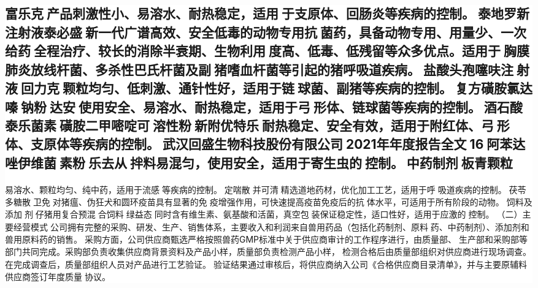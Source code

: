 富乐克
产品刺激性小、易溶水、耐热稳定，适用
于支原体、回肠炎等疾病的控制。
泰地罗新注射液泰必盛
新一代广谱高效、安全低毒的动物专用抗
菌药，具备动物专用、用量少、一次给药
全程治疗、较长的消除半衰期、生物利用
度高、低毒、低残留等众多优点。适用于
胸膜肺炎放线杆菌、多杀性巴氏杆菌及副
猪嗜血杆菌等引起的猪呼吸道疾病。
盐酸头孢噻呋注
射液
回力克
颗粒均匀、低刺激、通针性好，适用于链
球菌、副猪等疾病的控制。
复方磺胺氯达嗪
钠粉
达安
使用安全、易溶水、耐热稳定，适用于弓
形体、链球菌等疾病的控制。
酒石酸泰乐菌素
磺胺二甲嘧啶可
溶性粉
新附优特乐
耐热稳定、安全有效，适用于附红体、弓
形体、支原体等疾病的控制。
武汉回盛生物科技股份有限公司
2021年年度报告全文
16
阿苯达唑伊维菌
素粉
乐去从
拌料易混匀，使用安全，适用于寄生虫的
控制。
中药制剂
板青颗粒
-
易溶水、颗粒均匀、纯中药，适用于流感
等疾病的控制。
定喘散
并可清
精选道地药材，优化加工工艺，适用于呼
吸道疾病的控制。
茯苓多糖散
卫免
对猪瘟、伪狂犬和圆环疫苗具有显著的免
疫增强作用，可快速提高疫苗免疫后的抗
体水平，可适用于所有阶段的动物。
饲料及添加
剂
仔猪用复合预混
合饲料
绿益态
同时含有维生素、氨基酸和活菌，真空包
装保证稳定性，适口性好，适用于应激的
控制。
（二）主要经营模式
公司拥有完整的采购、研发、生产、销售体系，主要收入和利润来自兽用药品（包括化药制剂、原料
药、中药制剂）、添加剂和兽用原料药的销售。
采购方面，公司供应商甄选严格按照兽药GMP标准中关于供应商审计的工作程序进行，由质量部、
生产部和采购部等部门共同完成。采购部负责收集供应商背景资料及产品小样，质量部负责检测产品小样，
检测合格后由质量部组织对供应商进行现场调查。在完成调查后，质量部组织人员对产品进行工艺验证。
验证结果通过审核后，将供应商纳入公司《合格供应商目录清单》，并与主要原辅料供应商签订年度质量
协议。